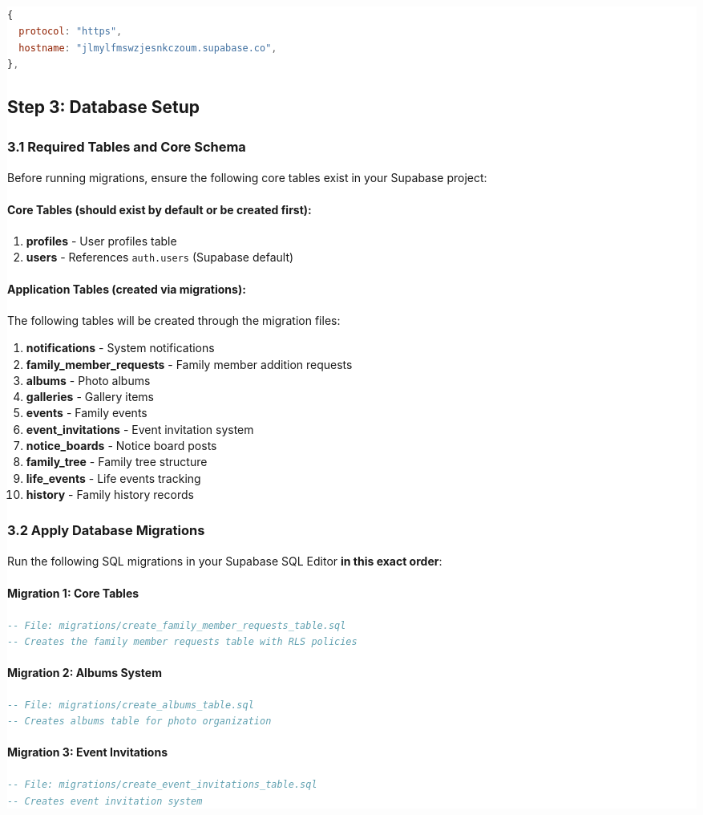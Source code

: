 ```javascript
{
  protocol: "https",
  hostname: "jlmylfmswzjesnkczoum.supabase.co",
},
```

## Step 3: Database Setup

### 3.1 Required Tables and Core Schema

Before running migrations, ensure the following core tables exist in your Supabase project:

#### Core Tables (should exist by default or be created first):

1. **profiles** - User profiles table
2. **users** - References `auth.users` (Supabase default)

#### Application Tables (created via migrations):

The following tables will be created through the migration files:

1. **notifications** - System notifications
2. **family_member_requests** - Family member addition requests
3. **albums** - Photo albums
4. **galleries** - Gallery items
5. **events** - Family events
6. **event_invitations** - Event invitation system
7. **notice_boards** - Notice board posts
8. **family_tree** - Family tree structure
9. **life_events** - Life events tracking
10. **history** - Family history records

### 3.2 Apply Database Migrations

Run the following SQL migrations in your Supabase SQL Editor **in this exact order**:

#### Migration 1: Core Tables
```sql
-- File: migrations/create_family_member_requests_table.sql
-- Creates the family member requests table with RLS policies
```

#### Migration 2: Albums System
```sql
-- File: migrations/create_albums_table.sql
-- Creates albums table for photo organization
```

#### Migration 3: Event Invitations
```sql
-- File: migrations/create_event_invitations_table.sql
-- Creates event invitation system
```
